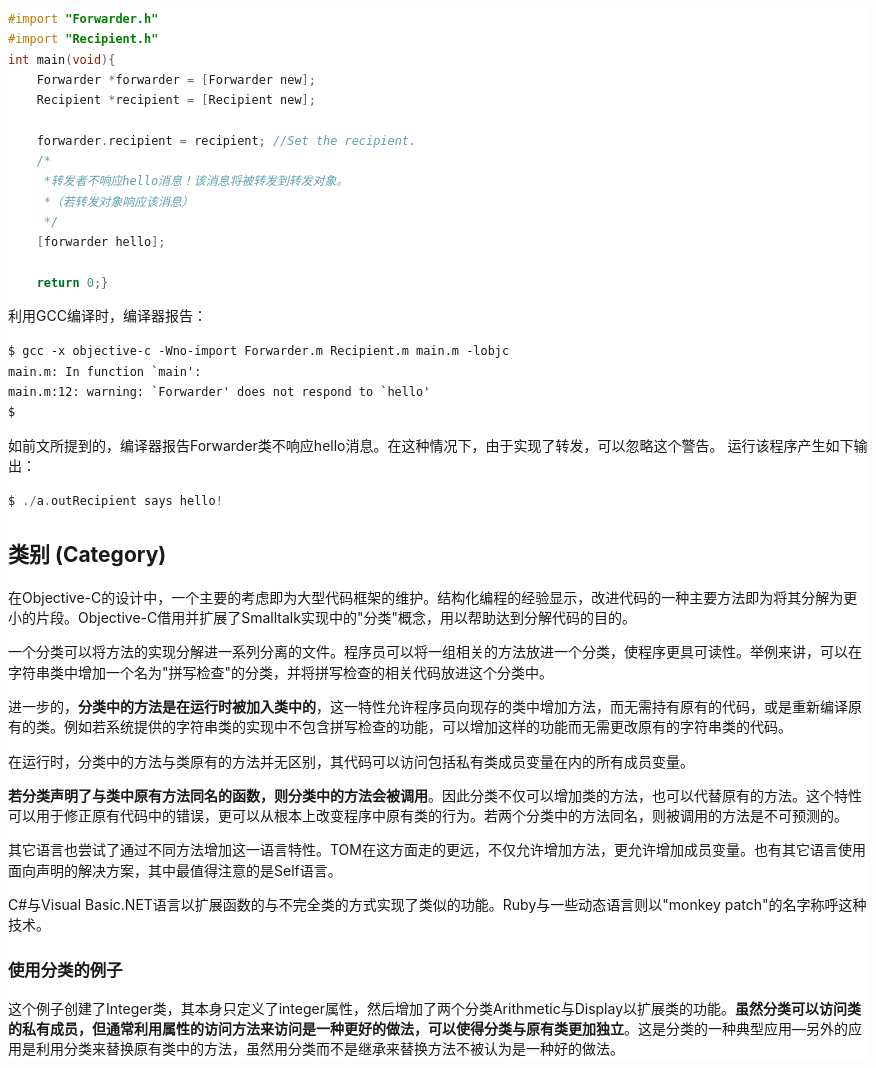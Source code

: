 ```objectivec
#import "Forwarder.h"
#import "Recipient.h"
int main(void){
    Forwarder *forwarder = [Forwarder new];
    Recipient *recipient = [Recipient new];

    forwarder.recipient = recipient; //Set the recipient.
    /*
     *转发者不响应hello消息！该消息将被转发到转发对象。
     *（若转发对象响应该消息）
     */
    [forwarder hello];

    return 0;}
```

利用GCC编译时，编译器报告：

```
$ gcc -x objective-c -Wno-import Forwarder.m Recipient.m main.m -lobjc
main.m: In function `main':
main.m:12: warning: `Forwarder' does not respond to `hello'
$
```

如前文所提到的，编译器报告Forwarder类不响应hello消息。在这种情况下，由于实现了转发，可以忽略这个警告。 运行该程序产生如下输出：

```objectivec
$ ./a.outRecipient says hello!
```

## 类别 (Category)

在Objective-C的设计中，一个主要的考虑即为大型代码框架的维护。结构化编程的经验显示，改进代码的一种主要方法即为将其分解为更小的片段。Objective-C借用并扩展了Smalltalk实现中的"分类"概念，用以帮助达到分解代码的目的。

一个分类可以将方法的实现分解进一系列分离的文件。程序员可以将一组相关的方法放进一个分类，使程序更具可读性。举例来讲，可以在字符串类中增加一个名为"拼写检查"的分类，并将拼写检查的相关代码放进这个分类中。

进一步的，**分类中的方法是在运行时被加入类中的**，这一特性允许程序员向现存的类中增加方法，而无需持有原有的代码，或是重新编译原有的类。例如若系统提供的字符串类的实现中不包含拼写检查的功能，可以增加这样的功能而无需更改原有的字符串类的代码。

在运行时，分类中的方法与类原有的方法并无区别，其代码可以访问包括私有类成员变量在内的所有成员变量。

**若分类声明了与类中原有方法同名的函数，则分类中的方法会被调用**。因此分类不仅可以增加类的方法，也可以代替原有的方法。这个特性可以用于修正原有代码中的错误，更可以从根本上改变程序中原有类的行为。若两个分类中的方法同名，则被调用的方法是不可预测的。

其它语言也尝试了通过不同方法增加这一语言特性。TOM在这方面走的更远，不仅允许增加方法，更允许增加成员变量。也有其它语言使用面向声明的解决方案，其中最值得注意的是Self语言。

C#与Visual Basic.NET语言以扩展函数的与不完全类的方式实现了类似的功能。Ruby与一些动态语言则以"monkey patch"的名字称呼这种技术。

### 使用分类的例子

这个例子创建了Integer类，其本身只定义了integer属性，然后增加了两个分类Arithmetic与Display以扩展类的功能。**虽然分类可以访问类的私有成员，但通常利用属性的访问方法来访问是一种更好的做法，可以使得分类与原有类更加独立**。这是分类的一种典型应用—另外的应用是利用分类来替换原有类中的方法，虽然用分类而不是继承来替换方法不被认为是一种好的做法。
